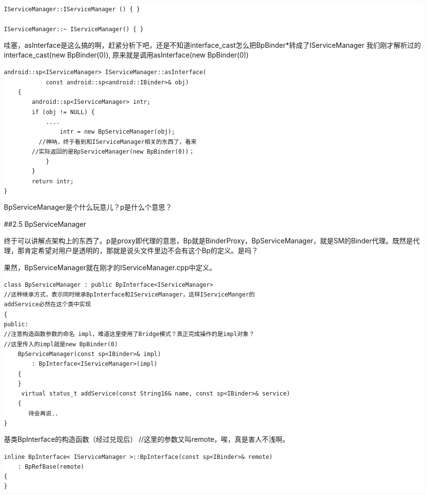    IServiceManager::IServiceManager () { }                                   

    IServiceManager::~ IServiceManager() { }

哇塞，asInterface是这么搞的啊，赶紧分析下吧，还是不知道interface_cast怎么把BpBinder*转成了IServiceManager
我们刚才解析过的interface_cast<IServiceManager>(new BpBinder(0)),
原来就是调用asInterface(new BpBinder(0))

    android::sp<IServiceManager> IServiceManager::asInterface(
                const android::sp<android::IBinder>& obj)
        {
            android::sp<IServiceManager> intr;
            if (obj != NULL) {                                             
                ....                                      
                    intr = new BpServiceManager(obj);
              //神呐，终于看到和IServiceManager相关的东西了，看来
            //实际返回的是BpServiceManager(new BpBinder(0))；                         
                }                                                          
            }                                                              
            return intr;                                                   
    }                     


BpServiceManager是个什么玩意儿？p是什么个意思？


##2.5 BpServiceManager

终于可以讲解点架构上的东西了。p是proxy即代理的意思，Bp就是BinderProxy，BpServiceManager，就是SM的Binder代理。既然是代理，那肯定希望对用户是透明的，那就是说头文件里边不会有这个Bp的定义。是吗？

果然，BpServiceManager就在刚才的IServiceManager.cpp中定义。



    class BpServiceManager : public BpInterface<IServiceManager>
    //这种继承方式，表示同时继承BpInterface和IServiceManager，这样IServiceManger的
    addService必然在这个类中实现
    {
    public:
    //注意构造函数参数的命名 impl，难道这里使用了Bridge模式？真正完成操作的是impl对象？
    //这里传入的impl就是new BpBinder(0)
        BpServiceManager(const sp<IBinder>& impl)
            : BpInterface<IServiceManager>(impl)
        {
        }
         virtual status_t addService(const String16& name, const sp<IBinder>& service)
        {
           待会再说..
    }

基类BpInterface的构造函数（经过兑现后）
//这里的参数又叫remote，唉，真是害人不浅啊。

    inline BpInterface< IServiceManager >::BpInterface(const sp<IBinder>& remote)
        : BpRefBase(remote)
    {
    }
